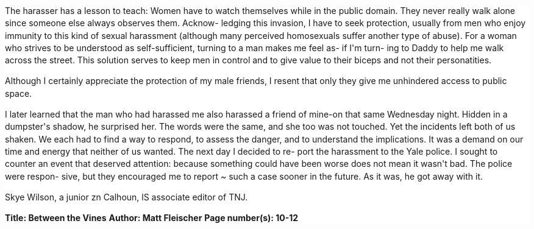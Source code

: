 
The harasser has a lesson to teach: 
Women have to watch themselves 
while in the public domain. They 
never really walk alone since someone 
else always observes them. Acknow-
ledging this invasion, I have to seek 
protection, usually from men who 
enjoy immunity to this kind of sexual 
harassment (although many perceived 
homosexuals suffer another type of 
abuse). For a woman who strives to be 
understood as self-sufficient, turning 
to a man makes me feel as- if I'm turn-
ing to Daddy to help me walk across 
the street. This solution serves to keep 
men in control and to give value to 
their biceps and not their personatities. 


Although I certainly appreciate the 
protection of my male friends, I resent 
that only they give me unhindered 
access to public space. 


I later learned that the man who had 
harassed me also harassed a friend of 
mine-on that same Wednesday night. 
Hidden in a dumpster's shadow, he 
surprised her. The words were the 
same, and she too was not touched. Yet 
the incidents left both of us shaken. We 
each had to find a way to respond, to 
assess the danger, and to understand 
the implications. It was a demand on 
our time and energy that neither of us 
wanted. The next day I decided to re-
port the harassment to the Yale police. 
I sought to counter an event that 
deserved attention: because something 
could have been worse does not mean 
it wasn't bad. The police were respon-
sive, but they encouraged me to report 
~ such a case sooner in the future. As it 
was, he got away with it. 


Skye Wilson, a junior zn Calhoun, 
lS 
associate editor of TNJ. 


**Title: Between the Vines**
**Author: Matt Fleischer**
**Page number(s): 10-12**

